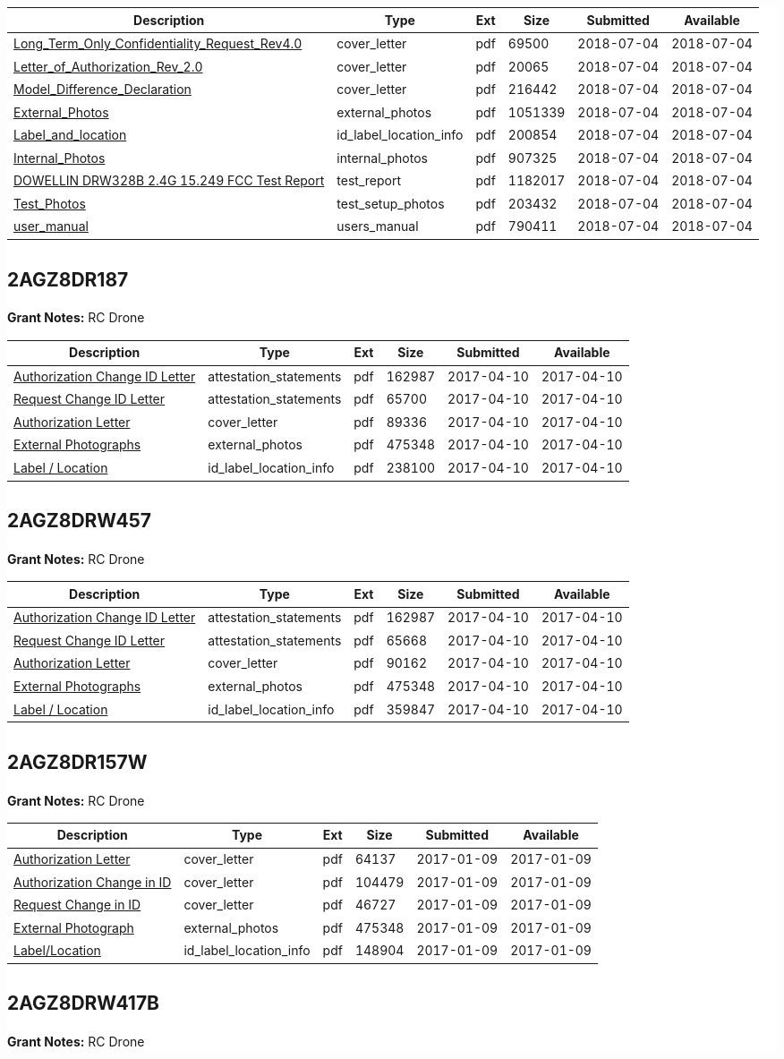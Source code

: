 | Description | Type | Ext | Size | Submitted | Available |
| ----------- | ---- | --- | ---- | --------- | --------- |
| [Long_Term_Only_Confidentiality_Request_Rev4.0](2AGZ8DRW328/a63197d3ca72375e9254b759d0436b52/3911624.pdf) | cover_letter | pdf | 69500 | 2018-07-04 | 2018-07-04 |
| [Letter_of_Authorization_Rev_2.0](2AGZ8DRW328/a63197d3ca72375e9254b759d0436b52/3911626.pdf) | cover_letter | pdf | 20065 | 2018-07-04 | 2018-07-04 |
| [Model_Difference_Declaration](2AGZ8DRW328/a63197d3ca72375e9254b759d0436b52/3911627.pdf) | cover_letter | pdf | 216442 | 2018-07-04 | 2018-07-04 |
| [External_Photos](2AGZ8DRW328/a63197d3ca72375e9254b759d0436b52/3911619.pdf) | external_photos | pdf | 1051339 | 2018-07-04 | 2018-07-04 |
| [Label_and_location](2AGZ8DRW328/a63197d3ca72375e9254b759d0436b52/3911625.pdf) | id_label_location_info | pdf | 200854 | 2018-07-04 | 2018-07-04 |
| [Internal_Photos](2AGZ8DRW328/a63197d3ca72375e9254b759d0436b52/3911620.pdf) | internal_photos | pdf | 907325 | 2018-07-04 | 2018-07-04 |
| [DOWELLIN DRW328B 2.4G 15.249 FCC Test Report](2AGZ8DRW328/a63197d3ca72375e9254b759d0436b52/3911623.pdf) | test_report | pdf | 1182017 | 2018-07-04 | 2018-07-04 |
| [Test_Photos](2AGZ8DRW328/a63197d3ca72375e9254b759d0436b52/3911618.pdf) | test_setup_photos | pdf | 203432 | 2018-07-04 | 2018-07-04 |
| [user_manual](2AGZ8DRW328/a63197d3ca72375e9254b759d0436b52/3911621.pdf) | users_manual | pdf | 790411 | 2018-07-04 | 2018-07-04 |
## 2AGZ8DR187
**Grant Notes:** RC Drone

| Description | Type | Ext | Size | Submitted | Available |
| ----------- | ---- | --- | ---- | --------- | --------- |
| [Authorization Change ID Letter](2AGZ8DR187/a3a5df98f933c17ce0a068c521cb9033/3352037.pdf) | attestation_statements | pdf | 162987 | 2017-04-10 | 2017-04-10 |
| [Request Change ID Letter](2AGZ8DR187/a3a5df98f933c17ce0a068c521cb9033/3352042.pdf) | attestation_statements | pdf | 65700 | 2017-04-10 | 2017-04-10 |
| [Authorization Letter](2AGZ8DR187/a3a5df98f933c17ce0a068c521cb9033/3352005.pdf) | cover_letter | pdf | 89336 | 2017-04-10 | 2017-04-10 |
| [External Photographs](2AGZ8DR187/a3a5df98f933c17ce0a068c521cb9033/3352046.pdf) | external_photos | pdf | 475348 | 2017-04-10 | 2017-04-10 |
| [Label / Location](2AGZ8DR187/a3a5df98f933c17ce0a068c521cb9033/3352048.pdf) | id_label_location_info | pdf | 238100 | 2017-04-10 | 2017-04-10 |
## 2AGZ8DRW457
**Grant Notes:** RC Drone

| Description | Type | Ext | Size | Submitted | Available |
| ----------- | ---- | --- | ---- | --------- | --------- |
| [Authorization Change ID Letter](2AGZ8DRW457/f7feae2e859c9422ef3bfa5ff9643a9e/3352038.pdf) | attestation_statements | pdf | 162987 | 2017-04-10 | 2017-04-10 |
| [Request Change ID Letter](2AGZ8DRW457/f7feae2e859c9422ef3bfa5ff9643a9e/3352043.pdf) | attestation_statements | pdf | 65668 | 2017-04-10 | 2017-04-10 |
| [Authorization Letter](2AGZ8DRW457/f7feae2e859c9422ef3bfa5ff9643a9e/3352031.pdf) | cover_letter | pdf | 90162 | 2017-04-10 | 2017-04-10 |
| [External Photographs](2AGZ8DRW457/f7feae2e859c9422ef3bfa5ff9643a9e/3352046.pdf) | external_photos | pdf | 475348 | 2017-04-10 | 2017-04-10 |
| [Label / Location](2AGZ8DRW457/f7feae2e859c9422ef3bfa5ff9643a9e/3352049.pdf) | id_label_location_info | pdf | 359847 | 2017-04-10 | 2017-04-10 |
## 2AGZ8DR157W
**Grant Notes:** RC Drone

| Description | Type | Ext | Size | Submitted | Available |
| ----------- | ---- | --- | ---- | --------- | --------- |
| [Authorization Letter](2AGZ8DR157W/03c008dbbee06e7e8a416c7f4e4bb46b/3252784.pdf) | cover_letter | pdf | 64137 | 2017-01-09 | 2017-01-09 |
| [Authorization Change in ID](2AGZ8DR157W/03c008dbbee06e7e8a416c7f4e4bb46b/3252785.pdf) | cover_letter | pdf | 104479 | 2017-01-09 | 2017-01-09 |
| [Request Change in ID](2AGZ8DR157W/03c008dbbee06e7e8a416c7f4e4bb46b/3252786.pdf) | cover_letter | pdf | 46727 | 2017-01-09 | 2017-01-09 |
| [External Photograph](2AGZ8DR157W/03c008dbbee06e7e8a416c7f4e4bb46b/3252783.pdf) | external_photos | pdf | 475348 | 2017-01-09 | 2017-01-09 |
| [Label/Location](2AGZ8DR157W/03c008dbbee06e7e8a416c7f4e4bb46b/3252787.pdf) | id_label_location_info | pdf | 148904 | 2017-01-09 | 2017-01-09 |
## 2AGZ8DRW417B
**Grant Notes:** RC Drone
